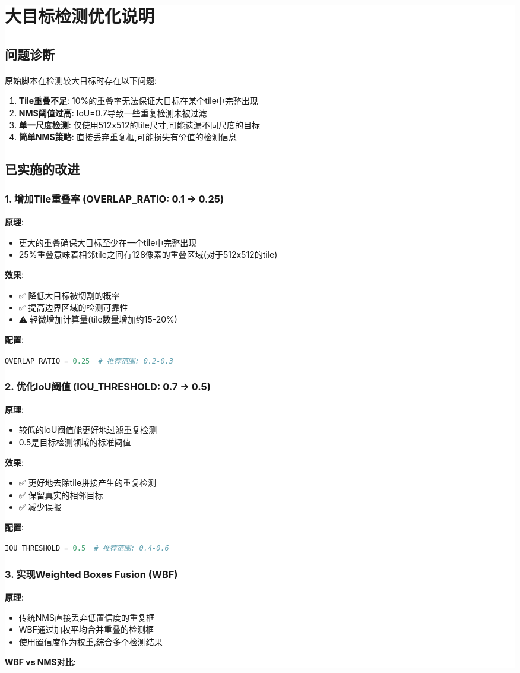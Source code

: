# 大目标检测优化说明

## 问题诊断

原始脚本在检测较大目标时存在以下问题:

1. **Tile重叠不足**: 10%的重叠率无法保证大目标在某个tile中完整出现
2. **NMS阈值过高**: IoU=0.7导致一些重复检测未被过滤
3. **单一尺度检测**: 仅使用512x512的tile尺寸,可能遗漏不同尺度的目标
4. **简单NMS策略**: 直接丢弃重复框,可能损失有价值的检测信息

## 已实施的改进

### 1. 增加Tile重叠率 (OVERLAP_RATIO: 0.1 → 0.25)

**原理**:
- 更大的重叠确保大目标至少在一个tile中完整出现
- 25%重叠意味着相邻tile之间有128像素的重叠区域(对于512x512的tile)

**效果**:
- ✅ 降低大目标被切割的概率
- ✅ 提高边界区域的检测可靠性
- ⚠️ 轻微增加计算量(tile数量增加约15-20%)

**配置**:
```python
OVERLAP_RATIO = 0.25  # 推荐范围: 0.2-0.3
```

### 2. 优化IoU阈值 (IOU_THRESHOLD: 0.7 → 0.5)

**原理**:
- 较低的IoU阈值能更好地过滤重复检测
- 0.5是目标检测领域的标准阈值

**效果**:
- ✅ 更好地去除tile拼接产生的重复检测
- ✅ 保留真实的相邻目标
- ✅ 减少误报

**配置**:
```python
IOU_THRESHOLD = 0.5  # 推荐范围: 0.4-0.6
```

### 3. 实现Weighted Boxes Fusion (WBF)

**原理**:
- 传统NMS直接丢弃低置信度的重复框
- WBF通过加权平均合并重叠的检测框
- 使用置信度作为权重,综合多个检测结果

**WBF vs NMS对比**:
